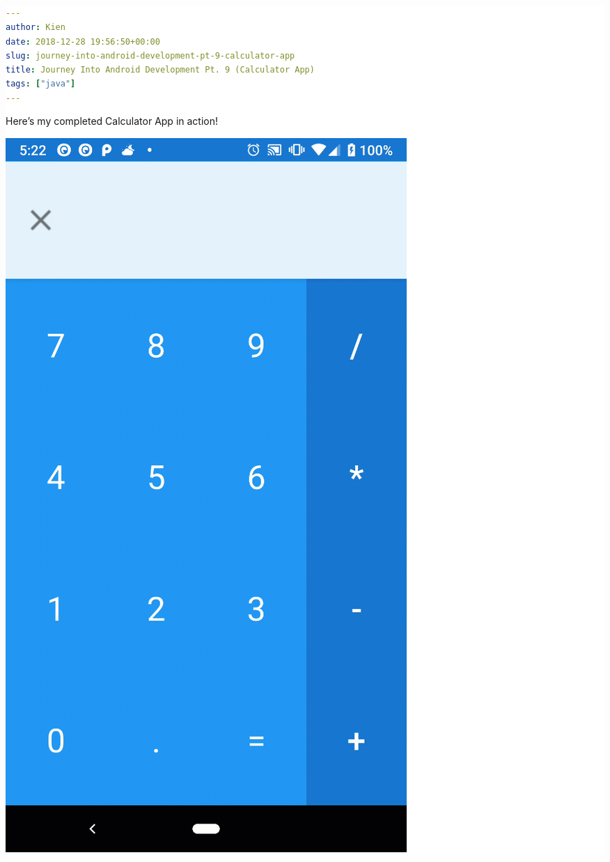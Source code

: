 ```yaml
---
author: Kien
date: 2018-12-28 19:56:50+00:00
slug: journey-into-android-development-pt-9-calculator-app
title: Journey Into Android Development Pt. 9 (Calculator App)
tags: ["java"]
---
```


Here’s my completed Calculator App in action!

![](./calculator.gif)